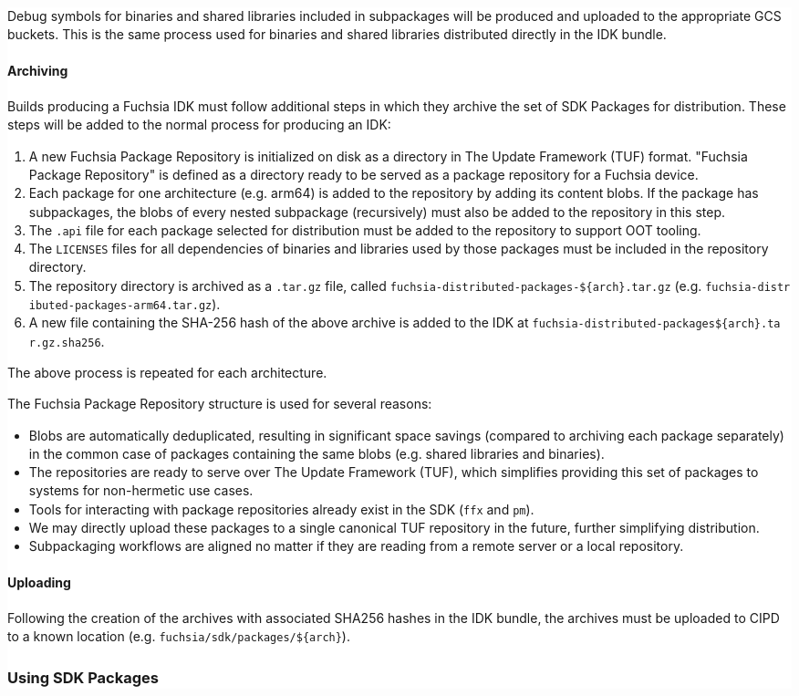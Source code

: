 Debug symbols for binaries and shared libraries included in subpackages
will be produced and uploaded to the appropriate GCS buckets. This
is the same process used for binaries and shared libraries distributed
directly in the IDK bundle.

#### Archiving

Builds producing a Fuchsia IDK must follow additional steps in which
they archive the set of SDK Packages for distribution. These steps
will be added to the normal process for producing an IDK:

1. A new Fuchsia Package Repository is initialized on disk as a
directory in The Update Framework (TUF) format. "Fuchsia Package Repository"
is defined as a directory ready to be served as a package repository
for a Fuchsia device.
1. Each package for one architecture (e.g. arm64) is added to the
repository by adding its content blobs. If the package has
subpackages, the blobs of every nested subpackage (recursively)
must also be added to the repository in this step.
1. The `.api` file for each package selected for distribution must
be added to the repository to support OOT tooling.
1. The `LICENSES` files for all dependencies of binaries and libraries
used by those packages must be included in the repository directory.
1. The repository directory is archived as a `.tar.gz` file, called
`fuchsia-distributed-packages-${arch}.tar.gz` (e.g.
`fuchsia-distributed-packages-arm64.tar.gz`).
1. A new file containing the SHA-256 hash of the above archive is
added to the IDK at `fuchsia-distributed-packages${arch}.tar.gz.sha256`.

The above process is repeated for each architecture.

The Fuchsia Package Repository structure is used for several reasons:

* Blobs are automatically deduplicated, resulting in significant
space savings (compared to archiving each package separately) in
the common case of packages containing the same blobs (e.g. shared
libraries and binaries).
* The repositories are ready to serve over The Update Framework
(TUF), which simplifies providing this set of packages to systems
for non-hermetic use cases.
* Tools for interacting with package repositories already exist in
the SDK (`ffx` and `pm`).
* We may directly upload these packages to a single canonical TUF
repository in the future, further simplifying distribution.
* Subpackaging workflows are aligned no matter if they are reading
from a remote server or a local repository.

#### Uploading

Following the creation of the archives with associated SHA256 hashes
in the IDK bundle, the archives must be uploaded to CIPD to a known
location (e.g. `fuchsia/sdk/packages/${arch}`).

### Using SDK Packages
